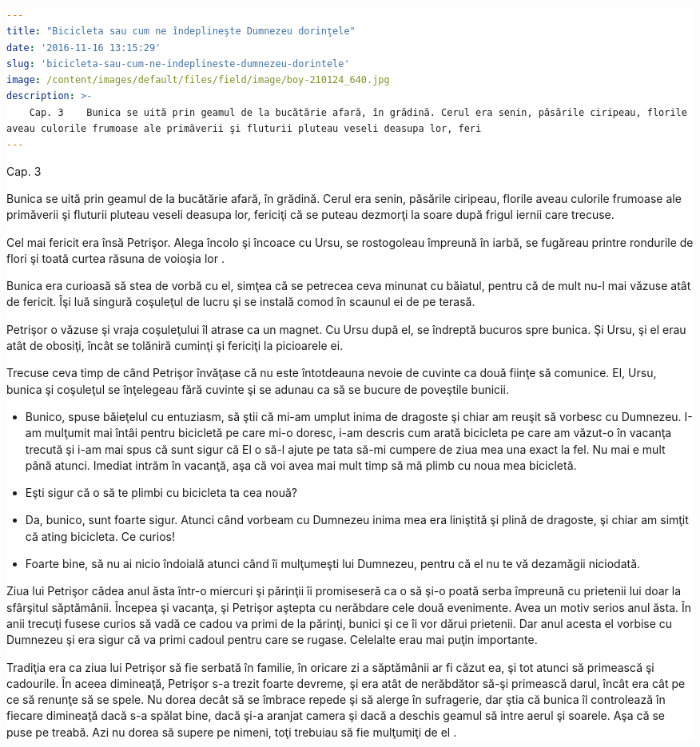 ```yaml
---
title: "Bicicleta sau cum ne îndeplineşte Dumnezeu dorinţele"
date: '2016-11-16 13:15:29'
slug: 'bicicleta-sau-cum-ne-indeplineste-dumnezeu-dorintele'
image: /content/images/default/files/field/image/boy-210124_640.jpg
description: >-
    Cap. 3    Bunica se uită prin geamul de la bucătărie afară, în grădină. Cerul era senin, păsările ciripeau, florile aveau culorile frumoase ale primăverii şi fluturii pluteau veseli deasupa lor, feri
---
```

<div class="kg-card-markdown"><p dir="ltr">Cap. 3  </p>
<p dir="ltr">  Bunica se uită prin geamul de la bucătărie afară, în grădină. Cerul era senin, păsările ciripeau, florile aveau culorile frumoase ale primăverii şi fluturii pluteau veseli deasupa lor, fericiţi că se puteau dezmorţi la soare după frigul iernii care trecuse.</p>
<p dir="ltr">  Cel mai fericit era însă Petrişor. Alega încolo şi încoace cu Ursu, se rostogoleau împreună în iarbă, se fugăreau printre rondurile de flori şi toată curtea răsuna de voioşia lor .</p>
<p dir="ltr">   Bunica era curioasă să stea de vorbă cu el, simţea că se petrecea ceva minunat cu băiatul, pentru că de mult nu-l mai văzuse atât de fericit.  Îşi luă singură coşuleţul de lucru şi se instală comod în scaunul ei de pe terasă.</p>
<p dir="ltr">Petrişor o văzuse şi vraja coşuleţului îl atrase ca un magnet. Cu Ursu după el, se îndreptă bucuros spre bunica. Şi Ursu, şi el erau atât de obosiţi, încât se tolăniră cuminţi şi fericiţi la picioarele ei.</p>
<p dir="ltr">Trecuse ceva timp de când  Petrişor învăţase că nu este întotdeauna nevoie de cuvinte ca două fiinţe să comunice. El, Ursu, bunica şi coşuleţul se înţelegeau fără cuvinte şi se adunau ca să se bucure de poveştile bunicii.  </p>
<ul><li dir="ltr">
<p dir="ltr">Bunico, spuse băieţelul cu entuziasm, să ştii că mi-am umplut inima de dragoste şi chiar am reuşit să vorbesc cu Dumnezeu. I-am mulţumit mai întâi pentru bicicletă pe care mi-o doresc, i-am descris cum arată bicicleta pe care am văzut-o în vacanţa trecută şi i-am mai spus că sunt sigur că El o să-l ajute pe tata să-mi cumpere de ziua mea una exact la fel. Nu mai e mult până atunci.  Imediat intrăm în vacanţă, aşa că voi avea mai mult timp să mă plimb cu noua mea bicicletă.</p>
</li>
<li dir="ltr">
<p dir="ltr">Eşti sigur că o să te plimbi cu bicicleta ta cea nouă?</p>
</li>
<li dir="ltr">
<p dir="ltr">Da, bunico, sunt foarte sigur. Atunci când vorbeam cu Dumnezeu inima mea era liniştită şi plină de dragoste,  şi chiar am simţit că ating bicicleta. Ce curios!</p>
</li>
<li dir="ltr">
<p dir="ltr">Foarte bine, să nu ai nicio îndoială atunci când îi mulţumeşti  lui Dumnezeu, pentru că el nu te vă dezamăgii niciodată.</p>
</li>
</ul><p dir="ltr">    Ziua lui Petrişor cădea anul ăsta într-o miercuri şi părinţii îi promiseseră ca o să şi-o poată serba împreună cu prietenii lui doar la sfârşitul săptămânii. Începea şi vacanţa, şi  Petrişor aştepta cu nerăbdare cele două evenimente. Avea un motiv serios anul ăsta. În anii trecuţi fusese curios să vadă ce cadou va primi de la  părinţi, bunici şi ce îi vor dărui prietenii. Dar anul acesta el vorbise cu Dumnezeu şi era  sigur că va primi cadoul pentru care se rugase. Celelalte erau mai puţin importante.</p>
<p dir="ltr">     Tradiţia era ca ziua lui Petrişor să fie serbată în familie, în oricare zi a săptămânii ar fi căzut ea, şi tot atunci să primească şi cadourile. În aceea dimineaţă, Petrişor s-a trezit foarte  devreme, şi era atât de nerăbdător să-şi primească darul,  încât era cât pe ce să renunţe să se spele. Nu dorea decât să se îmbrace repede şi să alerge în sufragerie, dar ştia că bunica îl controlează în fiecare dimineaţă dacă s-a spălat bine, dacă şi-a aranjat camera şi dacă a deschis geamul să intre aerul şi soarele. Aşa că se puse pe treabă. Azi nu dorea să supere pe nimeni, toţi trebuiau să fie mulţumiţi de el .</p>